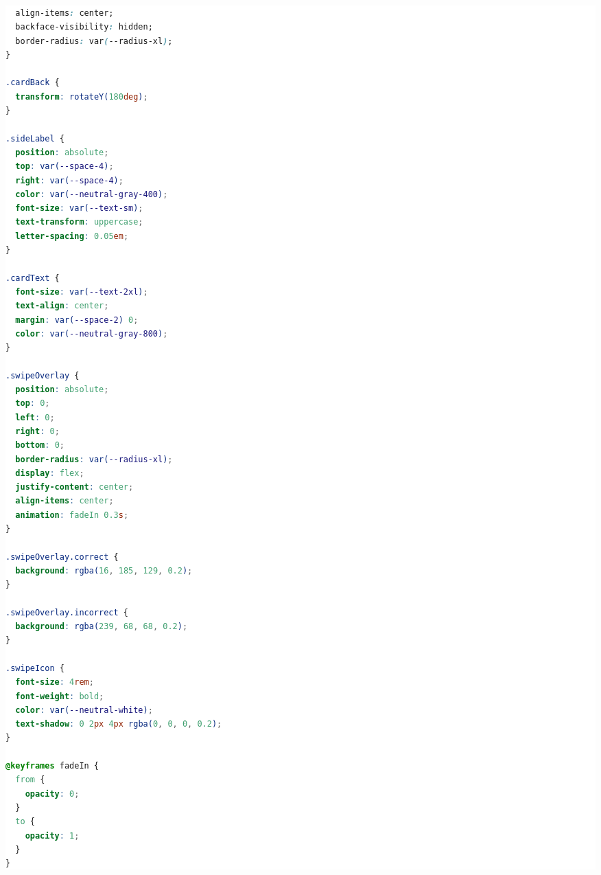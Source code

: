 ```css
  align-items: center;
  backface-visibility: hidden;
  border-radius: var(--radius-xl);
}

.cardBack {
  transform: rotateY(180deg);
}

.sideLabel {
  position: absolute;
  top: var(--space-4);
  right: var(--space-4);
  color: var(--neutral-gray-400);
  font-size: var(--text-sm);
  text-transform: uppercase;
  letter-spacing: 0.05em;
}

.cardText {
  font-size: var(--text-2xl);
  text-align: center;
  margin: var(--space-2) 0;
  color: var(--neutral-gray-800);
}

.swipeOverlay {
  position: absolute;
  top: 0;
  left: 0;
  right: 0;
  bottom: 0;
  border-radius: var(--radius-xl);
  display: flex;
  justify-content: center;
  align-items: center;
  animation: fadeIn 0.3s;
}

.swipeOverlay.correct {
  background: rgba(16, 185, 129, 0.2);
}

.swipeOverlay.incorrect {
  background: rgba(239, 68, 68, 0.2);
}

.swipeIcon {
  font-size: 4rem;
  font-weight: bold;
  color: var(--neutral-white);
  text-shadow: 0 2px 4px rgba(0, 0, 0, 0.2);
}

@keyframes fadeIn {
  from {
    opacity: 0;
  }
  to {
    opacity: 1;
  }
}

```